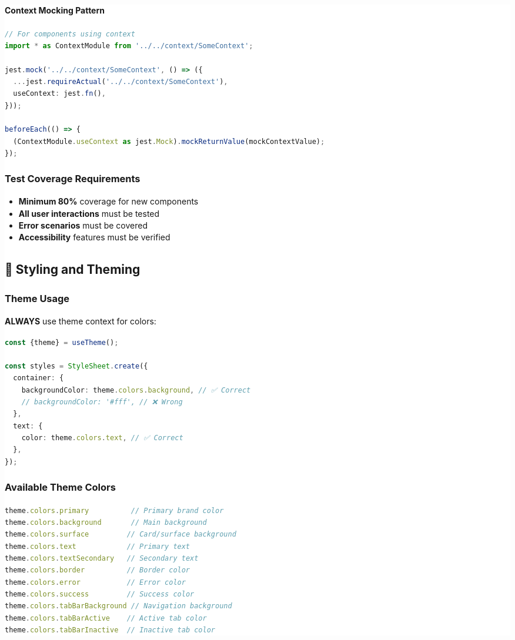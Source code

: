 #### Context Mocking Pattern
```typescript
// For components using context
import * as ContextModule from '../../context/SomeContext';

jest.mock('../../context/SomeContext', () => ({
  ...jest.requireActual('../../context/SomeContext'),
  useContext: jest.fn(),
}));

beforeEach(() => {
  (ContextModule.useContext as jest.Mock).mockReturnValue(mockContextValue);
});
```

### Test Coverage Requirements
- **Minimum 80%** coverage for new components
- **All user interactions** must be tested
- **Error scenarios** must be covered
- **Accessibility** features must be verified

## 🎨 Styling and Theming

### Theme Usage
**ALWAYS** use theme context for colors:

```typescript
const {theme} = useTheme();

const styles = StyleSheet.create({
  container: {
    backgroundColor: theme.colors.background, // ✅ Correct
    // backgroundColor: '#fff', // ❌ Wrong
  },
  text: {
    color: theme.colors.text, // ✅ Correct
  },
});
```

### Available Theme Colors
```typescript
theme.colors.primary          // Primary brand color
theme.colors.background       // Main background
theme.colors.surface         // Card/surface background
theme.colors.text            // Primary text
theme.colors.textSecondary   // Secondary text
theme.colors.border          // Border color
theme.colors.error           // Error color
theme.colors.success         // Success color
theme.colors.tabBarBackground // Navigation background
theme.colors.tabBarActive    // Active tab color
theme.colors.tabBarInactive  // Inactive tab color
```
